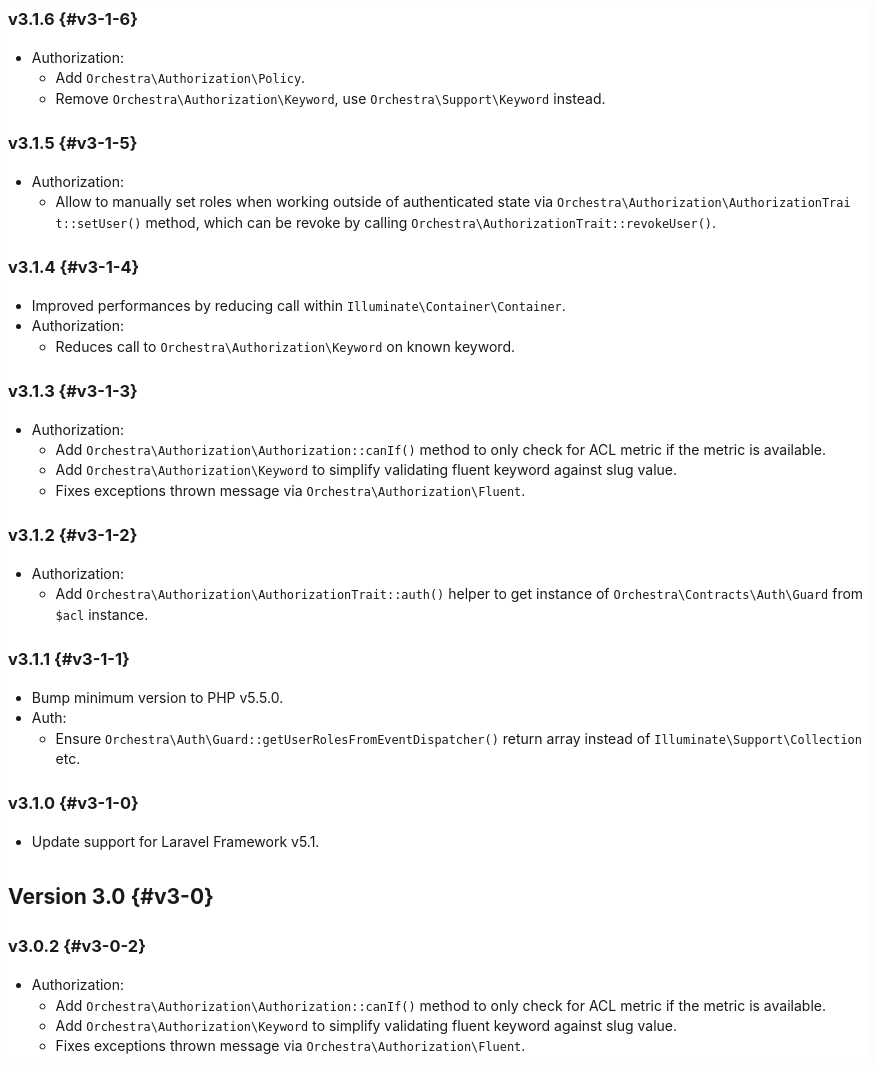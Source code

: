 ### v3.1.6 {#v3-1-6}

* Authorization:
  - Add `Orchestra\Authorization\Policy`.
  - Remove `Orchestra\Authorization\Keyword`, use `Orchestra\Support\Keyword` instead.

### v3.1.5 {#v3-1-5}

* Authorization:
  - Allow to manually set roles when working outside of authenticated state via `Orchestra\Authorization\AuthorizationTrait::setUser()` method, which can be revoke by calling `Orchestra\AuthorizationTrait::revokeUser()`.

### v3.1.4 {#v3-1-4}

* Improved performances by reducing call within `Illuminate\Container\Container`.
* Authorization:
  - Reduces call to `Orchestra\Authorization\Keyword` on known keyword.

### v3.1.3 {#v3-1-3}

* Authorization:
  - Add `Orchestra\Authorization\Authorization::canIf()` method to only check for ACL metric if the metric is available.
  - Add `Orchestra\Authorization\Keyword` to simplify validating fluent keyword against slug value.
  - Fixes exceptions thrown message via `Orchestra\Authorization\Fluent`.

### v3.1.2 {#v3-1-2}

* Authorization:
  - Add `Orchestra\Authorization\AuthorizationTrait::auth()` helper to get instance of `Orchestra\Contracts\Auth\Guard` from `$acl` instance.

### v3.1.1 {#v3-1-1}

* Bump minimum version to PHP v5.5.0.
* Auth:
  - Ensure `Orchestra\Auth\Guard::getUserRolesFromEventDispatcher()` return array instead of `Illuminate\Support\Collection` etc.

### v3.1.0 {#v3-1-0}

* Update support for Laravel Framework v5.1.

## Version 3.0 {#v3-0}

### v3.0.2 {#v3-0-2}

* Authorization:
  - Add `Orchestra\Authorization\Authorization::canIf()` method to only check for ACL metric if the metric is available.
  - Add `Orchestra\Authorization\Keyword` to simplify validating fluent keyword against slug value.
  - Fixes exceptions thrown message via `Orchestra\Authorization\Fluent`.
